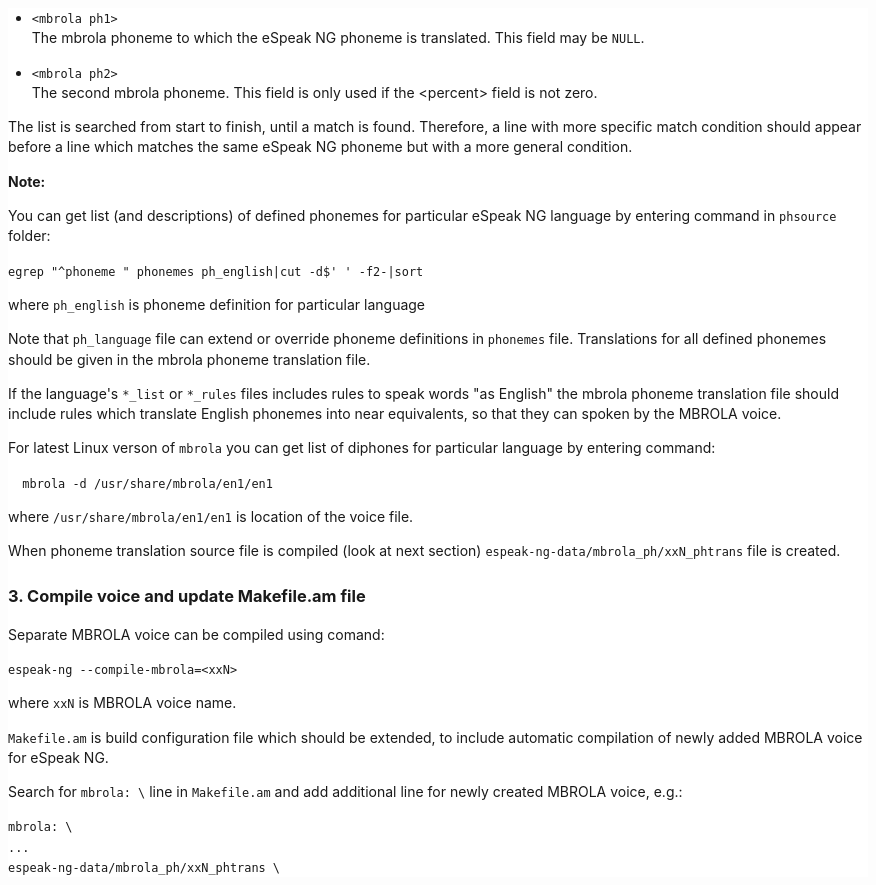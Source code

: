 * `<mbrola ph1>` \
  The mbrola phoneme to which the eSpeak NG phoneme is translated. This
  field may be `NULL`.

* `<mbrola ph2>` \
  The second mbrola phoneme. This field is only used if the \<percent\>
  field is not zero.

The list is searched from start to finish, until a match is found.
Therefore, a line with more specific match condition should appear
before a line which matches the same eSpeak NG phoneme but with a more
general condition.

__Note:__

You can get list (and descriptions) of defined phonemes for particular eSpeak NG language
by entering command in `phsource` folder:

	egrep "^phoneme " phonemes ph_english|cut -d$' ' -f2-|sort

where `ph_english` is phoneme definition for particular language

Note that `ph_language` file can extend or override phoneme definitions
in `phonemes` file. Translations for all defined phonemes should be
given in the mbrola phoneme translation file.

If the language's `*_list` or `*_rules` files includes rules to speak
words "as English" the mbrola phoneme translation file should include
rules which translate English phonemes into near equivalents, so that
they can spoken by the MBROLA voice.

For latest Linux verson of `mbrola` you can get list of diphones for particular
language by entering command:

      mbrola -d /usr/share/mbrola/en1/en1

where `/usr/share/mbrola/en1/en1` is location of the voice file.

When phoneme translation source file is compiled (look at next section)
`espeak-ng-data/mbrola_ph/xxN_phtrans` file is created.

### 3. Compile voice and update Makefile.am file

Separate MBROLA voice can be compiled using comand:

	espeak-ng --compile-mbrola=<xxN>

where `xxN` is MBROLA voice name.

`Makefile.am` is build configuration file which should be extended, to include automatic compilation
of newly added MBROLA voice for eSpeak NG.

Search for  `mbrola: \` line in `Makefile.am` and add additional line for newly created MBROLA voice, e.g.:

	mbrola: \
	...
	espeak-ng-data/mbrola_ph/xxN_phtrans \
